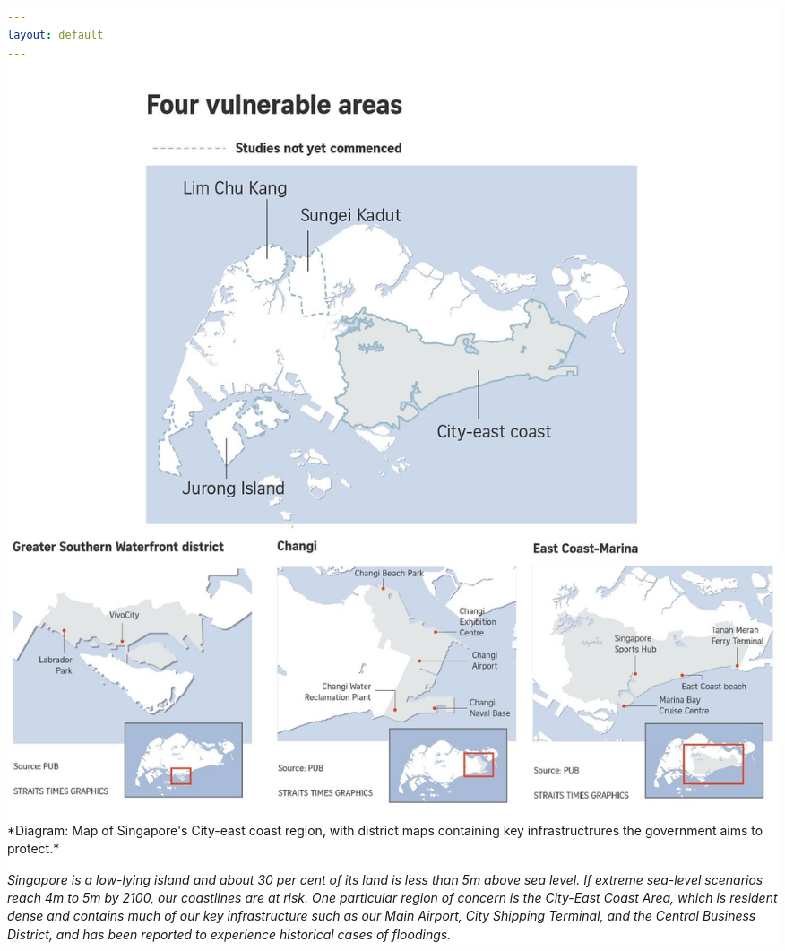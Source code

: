 ```yaml
---
layout: default
---
```

<img width="100%" src="diagrams/map.png">
*Diagram: Map of Singapore's City-east coast region, with district maps containing key infrastructrures the government aims to protect.*

*Singapore is a low-lying island and about 30 per cent of its land is less than 5m above sea level. If extreme sea-level scenarios reach 4m to 5m by 2100, our coastlines are at risk. One particular region of concern  is the City-East Coast Area, which is resident dense and contains much of our key infrastructure such as our Main Airport, City Shipping Terminal, and the Central Business District, and has been reported to experience historical cases of floodings.*
